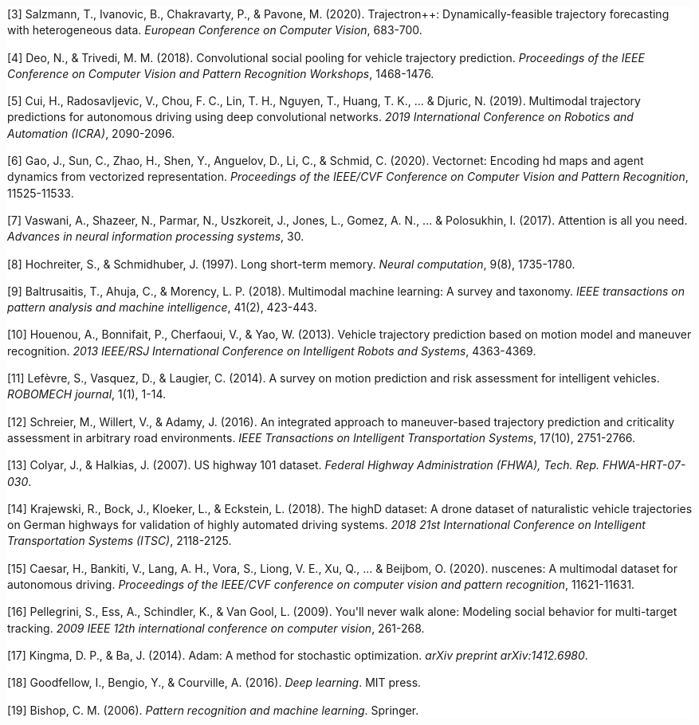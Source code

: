 [3] Salzmann, T., Ivanovic, B., Chakravarty, P., & Pavone, M. (2020). Trajectron++: Dynamically-feasible trajectory forecasting with heterogeneous data. *European Conference on Computer Vision*, 683-700.

[4] Deo, N., & Trivedi, M. M. (2018). Convolutional social pooling for vehicle trajectory prediction. *Proceedings of the IEEE Conference on Computer Vision and Pattern Recognition Workshops*, 1468-1476.

[5] Cui, H., Radosavljevic, V., Chou, F. C., Lin, T. H., Nguyen, T., Huang, T. K., ... & Djuric, N. (2019). Multimodal trajectory predictions for autonomous driving using deep convolutional networks. *2019 International Conference on Robotics and Automation (ICRA)*, 2090-2096.

[6] Gao, J., Sun, C., Zhao, H., Shen, Y., Anguelov, D., Li, C., & Schmid, C. (2020). Vectornet: Encoding hd maps and agent dynamics from vectorized representation. *Proceedings of the IEEE/CVF Conference on Computer Vision and Pattern Recognition*, 11525-11533.

[7] Vaswani, A., Shazeer, N., Parmar, N., Uszkoreit, J., Jones, L., Gomez, A. N., ... & Polosukhin, I. (2017). Attention is all you need. *Advances in neural information processing systems*, 30.

[8] Hochreiter, S., & Schmidhuber, J. (1997). Long short-term memory. *Neural computation*, 9(8), 1735-1780.

[9] Baltrusaitis, T., Ahuja, C., & Morency, L. P. (2018). Multimodal machine learning: A survey and taxonomy. *IEEE transactions on pattern analysis and machine intelligence*, 41(2), 423-443.

[10] Houenou, A., Bonnifait, P., Cherfaoui, V., & Yao, W. (2013). Vehicle trajectory prediction based on motion model and maneuver recognition. *2013 IEEE/RSJ International Conference on Intelligent Robots and Systems*, 4363-4369.

[11] Lefèvre, S., Vasquez, D., & Laugier, C. (2014). A survey on motion prediction and risk assessment for intelligent vehicles. *ROBOMECH journal*, 1(1), 1-14.

[12] Schreier, M., Willert, V., & Adamy, J. (2016). An integrated approach to maneuver-based trajectory prediction and criticality assessment in arbitrary road environments. *IEEE Transactions on Intelligent Transportation Systems*, 17(10), 2751-2766.

[13] Colyar, J., & Halkias, J. (2007). US highway 101 dataset. *Federal Highway Administration (FHWA), Tech. Rep. FHWA-HRT-07-030*.

[14] Krajewski, R., Bock, J., Kloeker, L., & Eckstein, L. (2018). The highD dataset: A drone dataset of naturalistic vehicle trajectories on German highways for validation of highly automated driving systems. *2018 21st International Conference on Intelligent Transportation Systems (ITSC)*, 2118-2125.

[15] Caesar, H., Bankiti, V., Lang, A. H., Vora, S., Liong, V. E., Xu, Q., ... & Beijbom, O. (2020). nuscenes: A multimodal dataset for autonomous driving. *Proceedings of the IEEE/CVF conference on computer vision and pattern recognition*, 11621-11631.

[16] Pellegrini, S., Ess, A., Schindler, K., & Van Gool, L. (2009). You'll never walk alone: Modeling social behavior for multi-target tracking. *2009 IEEE 12th international conference on computer vision*, 261-268.

[17] Kingma, D. P., & Ba, J. (2014). Adam: A method for stochastic optimization. *arXiv preprint arXiv:1412.6980*.

[18] Goodfellow, I., Bengio, Y., & Courville, A. (2016). *Deep learning*. MIT press.

[19] Bishop, C. M. (2006). *Pattern recognition and machine learning*. Springer.
